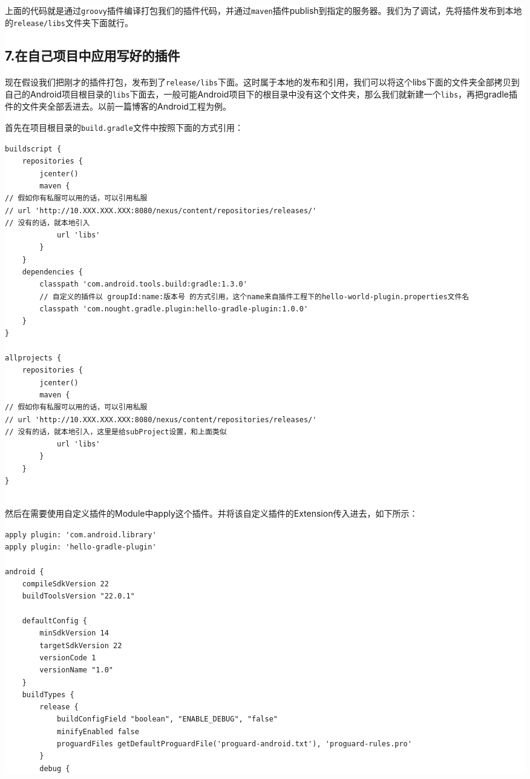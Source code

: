
上面的代码就是通过`groovy`插件编译打包我们的插件代码，并通过`maven`插件publish到指定的服务器。我们为了调试，先将插件发布到本地的`release/libs`文件夹下面就行。

## 7.在自己项目中应用写好的插件

现在假设我们把刚才的插件打包，发布到了`release/libs`下面。这时属于本地的发布和引用，我们可以将这个libs下面的文件夹全部拷贝到自己的Android项目根目录的`libs`下面去，一般可能Android项目下的根目录中没有这个文件夹，那么我们就新建一个`libs`，再把gradle插件的文件夹全部丢进去。以前一篇博客的Android工程为例。

首先在项目根目录的`build.gradle`文件中按照下面的方式引用：

```
buildscript {
    repositories {
        jcenter()
        maven {
// 假如你有私服可以用的话，可以引用私服
// url 'http://10.XXX.XXX.XXX:8080/nexus/content/repositories/releases/'
// 没有的话，就本地引入
            url 'libs'
        }
    }
    dependencies {
        classpath 'com.android.tools.build:gradle:1.3.0'
		// 自定义的插件以 groupId:name:版本号 的方式引用，这个name来自插件工程下的hello-world-plugin.properties文件名
        classpath 'com.nought.gradle.plugin:hello-gradle-plugin:1.0.0'
    }
}

allprojects {
    repositories {
        jcenter()
        maven {
// 假如你有私服可以用的话，可以引用私服
// url 'http://10.XXX.XXX.XXX:8080/nexus/content/repositories/releases/'
// 没有的话，就本地引入，这里是给subProject设置，和上面类似
            url 'libs'
        }
    }
}


```

然后在需要使用自定义插件的Module中apply这个插件。并将该自定义插件的Extension传入进去，如下所示：

```
apply plugin: 'com.android.library'
apply plugin: 'hello-gradle-plugin'

android {
    compileSdkVersion 22
    buildToolsVersion "22.0.1"

    defaultConfig {
        minSdkVersion 14
        targetSdkVersion 22
        versionCode 1
        versionName "1.0"
    }
    buildTypes {
        release {
            buildConfigField "boolean", "ENABLE_DEBUG", "false"
            minifyEnabled false
            proguardFiles getDefaultProguardFile('proguard-android.txt'), 'proguard-rules.pro'
        }
        debug {
```